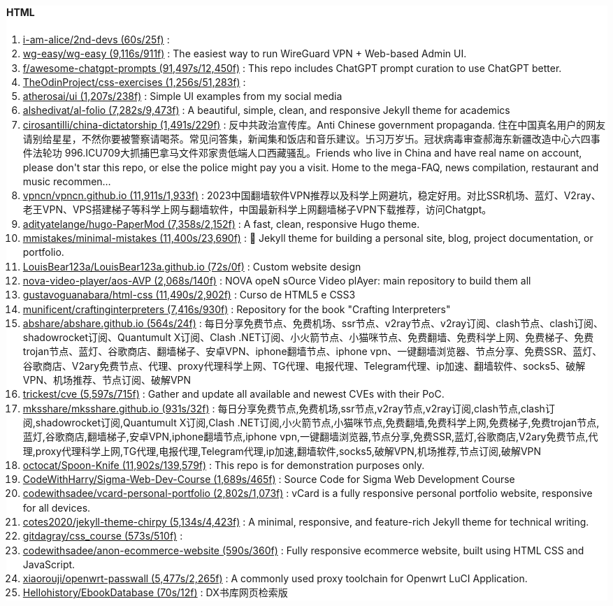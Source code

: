 #### HTML
1. [i-am-alice/2nd-devs (60s/25f)](https://github.com/i-am-alice/2nd-devs) : 
2. [wg-easy/wg-easy (9,116s/911f)](https://github.com/wg-easy/wg-easy) : The easiest way to run WireGuard VPN + Web-based Admin UI.
3. [f/awesome-chatgpt-prompts (91,497s/12,450f)](https://github.com/f/awesome-chatgpt-prompts) : This repo includes ChatGPT prompt curation to use ChatGPT better.
4. [TheOdinProject/css-exercises (1,256s/51,283f)](https://github.com/TheOdinProject/css-exercises) : 
5. [atherosai/ui (1,207s/238f)](https://github.com/atherosai/ui) : Simple UI examples from my social media
6. [alshedivat/al-folio (7,282s/9,473f)](https://github.com/alshedivat/al-folio) : A beautiful, simple, clean, and responsive Jekyll theme for academics
7. [cirosantilli/china-dictatorship (1,491s/229f)](https://github.com/cirosantilli/china-dictatorship) : 反中共政治宣传库。Anti Chinese government propaganda. 住在中国真名用户的网友请别给星星，不然你要被警察请喝茶。常见问答集，新闻集和饭店和音乐建议。卐习万岁卐。冠状病毒审查郝海东新疆改造中心六四事件法轮功 996.ICU709大抓捕巴拿马文件邓家贵低端人口西藏骚乱。Friends who live in China and have real name on account, please don't star this repo, or else the police might pay you a visit. Home to the mega-FAQ, news compilation, restaurant and music recommen…
8. [vpncn/vpncn.github.io (11,911s/1,933f)](https://github.com/vpncn/vpncn.github.io) : 2023中国翻墙软件VPN推荐以及科学上网避坑，稳定好用。对比SSR机场、蓝灯、V2ray、老王VPN、VPS搭建梯子等科学上网与翻墙软件，中国最新科学上网翻墙梯子VPN下载推荐，访问Chatgpt。
9. [adityatelange/hugo-PaperMod (7,358s/2,152f)](https://github.com/adityatelange/hugo-PaperMod) : A fast, clean, responsive Hugo theme.
10. [mmistakes/minimal-mistakes (11,400s/23,690f)](https://github.com/mmistakes/minimal-mistakes) : 📐 Jekyll theme for building a personal site, blog, project documentation, or portfolio.
11. [LouisBear123a/LouisBear123a.github.io (72s/0f)](https://github.com/LouisBear123a/LouisBear123a.github.io) : Custom website design
12. [nova-video-player/aos-AVP (2,068s/140f)](https://github.com/nova-video-player/aos-AVP) : NOVA opeN sOurce Video plAyer: main repository to build them all
13. [gustavoguanabara/html-css (11,490s/2,902f)](https://github.com/gustavoguanabara/html-css) : Curso de HTML5 e CSS3
14. [munificent/craftinginterpreters (7,416s/930f)](https://github.com/munificent/craftinginterpreters) : Repository for the book "Crafting Interpreters"
15. [abshare/abshare.github.io (564s/24f)](https://github.com/abshare/abshare.github.io) : 每日分享免费节点、免费机场、ssr节点、v2ray节点、v2ray订阅、clash节点、clash订阅、shadowrocket订阅、Quantumult X订阅、Clash .NET订阅、小火箭节点、小猫咪节点、免费翻墙、免费科学上网、免费梯子、免费trojan节点、蓝灯、谷歌商店、翻墙梯子、安卓VPN、iphone翻墙节点、iphone vpn、一键翻墙浏览器、节点分享、免费SSR、蓝灯、谷歌商店、V2ary免费节点、代理、proxy代理科学上网、TG代理、电报代理、Telegram代理、ip加速、翻墙软件、socks5、破解VPN、机场推荐、节点订阅、破解VPN
16. [trickest/cve (5,597s/715f)](https://github.com/trickest/cve) : Gather and update all available and newest CVEs with their PoC.
17. [mksshare/mksshare.github.io (931s/32f)](https://github.com/mksshare/mksshare.github.io) : 每日分享免费节点,免费机场,ssr节点,v2ray节点,v2ray订阅,clash节点,clash订阅,shadowrocket订阅,Quantumult X订阅,Clash .NET订阅,小火箭节点,小猫咪节点,免费翻墙,免费科学上网,免费梯子,免费trojan节点,蓝灯,谷歌商店,翻墙梯子,安卓VPN,iphone翻墙节点,iphone vpn,一键翻墙浏览器,节点分享,免费SSR,蓝灯,谷歌商店,V2ary免费节点,代理,proxy代理科学上网,TG代理,电报代理,Telegram代理,ip加速,翻墙软件,socks5,破解VPN,机场推荐,节点订阅,破解VPN
18. [octocat/Spoon-Knife (11,902s/139,579f)](https://github.com/octocat/Spoon-Knife) : This repo is for demonstration purposes only.
19. [CodeWithHarry/Sigma-Web-Dev-Course (1,689s/465f)](https://github.com/CodeWithHarry/Sigma-Web-Dev-Course) : Source Code for Sigma Web Development Course
20. [codewithsadee/vcard-personal-portfolio (2,802s/1,073f)](https://github.com/codewithsadee/vcard-personal-portfolio) : vCard is a fully responsive personal portfolio website, responsive for all devices.
21. [cotes2020/jekyll-theme-chirpy (5,134s/4,423f)](https://github.com/cotes2020/jekyll-theme-chirpy) : A minimal, responsive, and feature-rich Jekyll theme for technical writing.
22. [gitdagray/css_course (573s/510f)](https://github.com/gitdagray/css_course) : 
23. [codewithsadee/anon-ecommerce-website (590s/360f)](https://github.com/codewithsadee/anon-ecommerce-website) : Fully responsive ecommerce website, built using HTML CSS and JavaScript.
24. [xiaorouji/openwrt-passwall (5,477s/2,265f)](https://github.com/xiaorouji/openwrt-passwall) : A commonly used proxy toolchain for Openwrt LuCI Application.
25. [Hellohistory/EbookDatabase (70s/12f)](https://github.com/Hellohistory/EbookDatabase) : DX书库网页检索版
